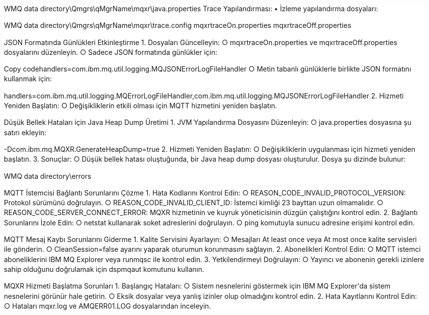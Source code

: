 WMQ data directory\Qmgrs\qMgrName\mqxr\java.properties
Trace Yapılandırması:
	• İzleme yapılandırma dosyaları:

WMQ data directory\Qmgrs\qMgrName\mqxr\trace.config
mqxrtraceOn.properties
mqxrtraceOff.properties

JSON Formatında Günlükleri Etkinleştirme
	1. Dosyaları Güncelleyin:
		○ mqxrtraceOn.properties ve mqxrtraceOff.properties dosyalarını düzenleyin.
		○ Sadece JSON formatında günlükler için:

Copy codehandlers=com.ibm.mq.util.logging.MQJSONErrorLogFileHandler
		○ Metin tabanlı günlüklerle birlikte JSON formatını kullanmak için:

handlers=com.ibm.mq.util.logging.MQErrorLogFileHandler,com.ibm.mq.util.logging.MQJSONErrorLogFileHandler
	2. Hizmeti Yeniden Başlatın:
		○ Değişikliklerin etkili olması için MQTT hizmetini yeniden başlatın.

Düşük Bellek Hataları için Java Heap Dump Üretimi
	1. JVM Yapılandırma Dosyasını Düzenleyin:
		○ java.properties dosyasına şu satırı ekleyin:

-Dcom.ibm.mq.MQXR.GenerateHeapDump=true
	2. Hizmeti Yeniden Başlatın:
		○ Değişikliklerin uygulanması için hizmeti yeniden başlatın.
	3. Sonuçlar:
		○ Düşük bellek hatası oluştuğunda, bir Java heap dump dosyası oluşturulur. Dosya şu dizinde bulunur:

WMQ data directory\errors

MQTT İstemcisi Bağlantı Sorunlarını Çözme
	1. Hata Kodlarını Kontrol Edin:
		○ REASON_CODE_INVALID_PROTOCOL_VERSION: Protokol sürümünü doğrulayın.
		○ REASON_CODE_INVALID_CLIENT_ID: İstemci kimliği 23 bayttan uzun olmamalıdır.
		○ REASON_CODE_SERVER_CONNECT_ERROR: MQXR hizmetinin ve kuyruk yöneticisinin düzgün çalıştığını kontrol edin.
	2. Bağlantı Sorunlarını İzole Edin:
		○ netstat kullanarak soket adreslerini doğrulayın.
		○ ping komutuyla sunucu adresine erişimi kontrol edin.

MQTT Mesaj Kaybı Sorunlarını Giderme
	1. Kalite Servisini Ayarlayın:
		○ Mesajları At least once veya At most once kalite servisleri ile gönderin.
		○ CleanSession=false ayarını yaparak oturumun korunmasını sağlayın.
	2. Abonelikleri Kontrol Edin:
		○ MQTT istemci aboneliklerini IBM MQ Explorer veya runmqsc ile kontrol edin.
	3. Yetkilendirmeyi Doğrulayın:
		○ Yayıncı ve abonenin gerekli izinlere sahip olduğunu doğrulamak için dspmqaut komutunu kullanın.

MQXR Hizmeti Başlatma Sorunları
	1. Başlangıç Hataları:
		○ Sistem nesnelerini göstermek için IBM MQ Explorer'da sistem nesnelerini görünür hale getirin.
		○ Eksik dosyalar veya yanlış izinler olup olmadığını kontrol edin.
	2. Hata Kayıtlarını Kontrol Edin:
		○ Hataları mqxr.log ve AMQERR01.LOG dosyalarından inceleyin.
